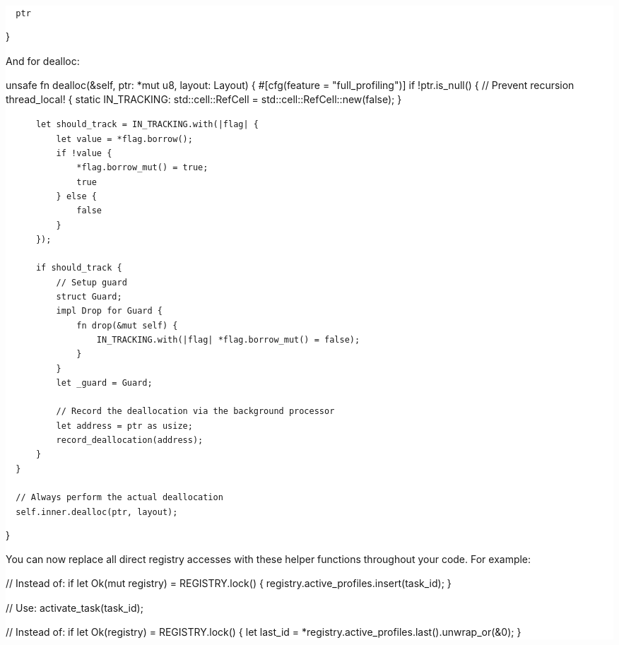       ptr
  }

  And for dealloc:

  unsafe fn dealloc(&self, ptr: *mut u8, layout: Layout) {
      #[cfg(feature = "full_profiling")]
      if !ptr.is_null() {
          // Prevent recursion
          thread_local! {
              static IN_TRACKING: std::cell::RefCell<bool> = std::cell::RefCell::new(false);
          }

          let should_track = IN_TRACKING.with(|flag| {
              let value = *flag.borrow();
              if !value {
                  *flag.borrow_mut() = true;
                  true
              } else {
                  false
              }
          });

          if should_track {
              // Setup guard
              struct Guard;
              impl Drop for Guard {
                  fn drop(&mut self) {
                      IN_TRACKING.with(|flag| *flag.borrow_mut() = false);
                  }
              }
              let _guard = Guard;

              // Record the deallocation via the background processor
              let address = ptr as usize;
              record_deallocation(address);
          }
      }

      // Always perform the actual deallocation
      self.inner.dealloc(ptr, layout);
  }

  You can now replace all direct registry accesses with these helper functions throughout your code. For example:

  // Instead of:
  if let Ok(mut registry) = REGISTRY.lock() {
      registry.active_profiles.insert(task_id);
  }

  // Use:
  activate_task(task_id);

  // Instead of:
  if let Ok(registry) = REGISTRY.lock() {
      let last_id = *registry.active_profiles.last().unwrap_or(&0);
  }

